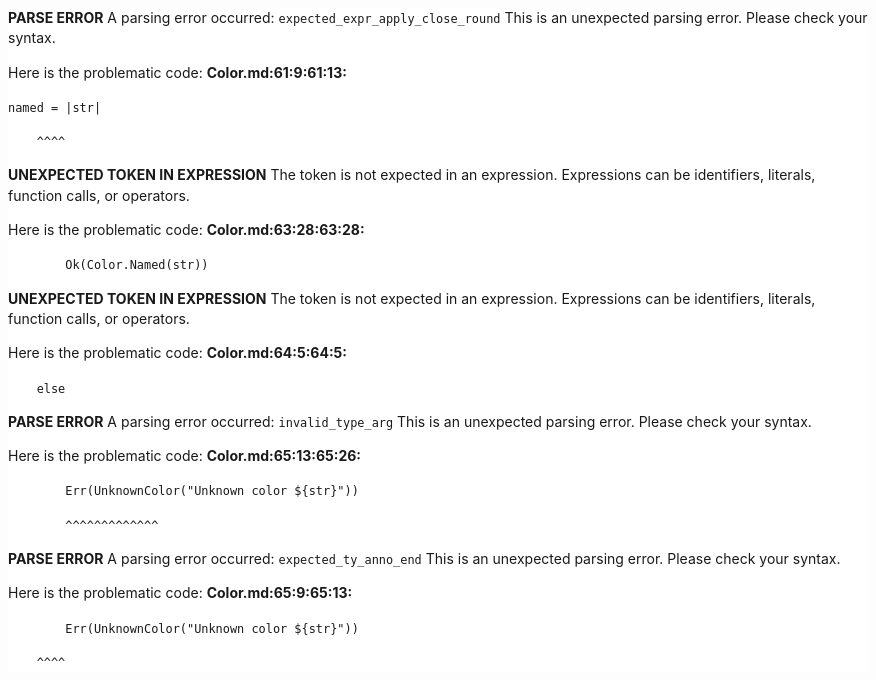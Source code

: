 
**PARSE ERROR**
A parsing error occurred: `expected_expr_apply_close_round`
This is an unexpected parsing error. Please check your syntax.

Here is the problematic code:
**Color.md:61:9:61:13:**
```roc
named = |str|
```
        ^^^^


**UNEXPECTED TOKEN IN EXPRESSION**
The token  is not expected in an expression.
Expressions can be identifiers, literals, function calls, or operators.

Here is the problematic code:
**Color.md:63:28:63:28:**
```roc
        Ok(Color.Named(str))
```
                           


**UNEXPECTED TOKEN IN EXPRESSION**
The token  is not expected in an expression.
Expressions can be identifiers, literals, function calls, or operators.

Here is the problematic code:
**Color.md:64:5:64:5:**
```roc
    else
```
    


**PARSE ERROR**
A parsing error occurred: `invalid_type_arg`
This is an unexpected parsing error. Please check your syntax.

Here is the problematic code:
**Color.md:65:13:65:26:**
```roc
        Err(UnknownColor("Unknown color ${str}"))
```
            ^^^^^^^^^^^^^


**PARSE ERROR**
A parsing error occurred: `expected_ty_anno_end`
This is an unexpected parsing error. Please check your syntax.

Here is the problematic code:
**Color.md:65:9:65:13:**
```roc
        Err(UnknownColor("Unknown color ${str}"))
```
        ^^^^

